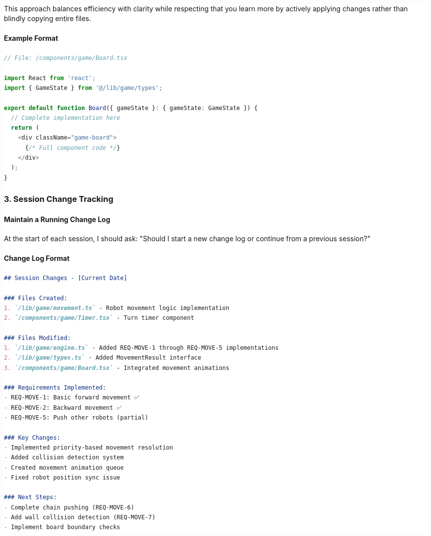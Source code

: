 This approach balances efficiency with clarity while respecting that you learn more by actively applying changes rather than blindly copying entire files.

#### Example Format
```typescript
// File: /components/game/Board.tsx

import React from 'react';
import { GameState } from '@/lib/game/types';

export default function Board({ gameState }: { gameState: GameState }) {
  // Complete implementation here
  return (
    <div className="game-board">
      {/* Full component code */}
    </div>
  );
}
```

### 3. Session Change Tracking

#### Maintain a Running Change Log
At the start of each session, I should ask: "Should I start a new change log or continue from a previous session?"

#### Change Log Format
```markdown
## Session Changes - [Current Date]

### Files Created:
1. `/lib/game/movement.ts` - Robot movement logic implementation
2. `/components/game/Timer.tsx` - Turn timer component

### Files Modified:
1. `/lib/game/engine.ts` - Added REQ-MOVE-1 through REQ-MOVE-5 implementations
2. `/lib/game/types.ts` - Added MovementResult interface
3. `/components/game/Board.tsx` - Integrated movement animations

### Requirements Implemented:
- REQ-MOVE-1: Basic forward movement ✅
- REQ-MOVE-2: Backward movement ✅
- REQ-MOVE-5: Push other robots (partial)

### Key Changes:
- Implemented priority-based movement resolution
- Added collision detection system
- Created movement animation queue
- Fixed robot position sync issue

### Next Steps:
- Complete chain pushing (REQ-MOVE-6)
- Add wall collision detection (REQ-MOVE-7)
- Implement board boundary checks
```

